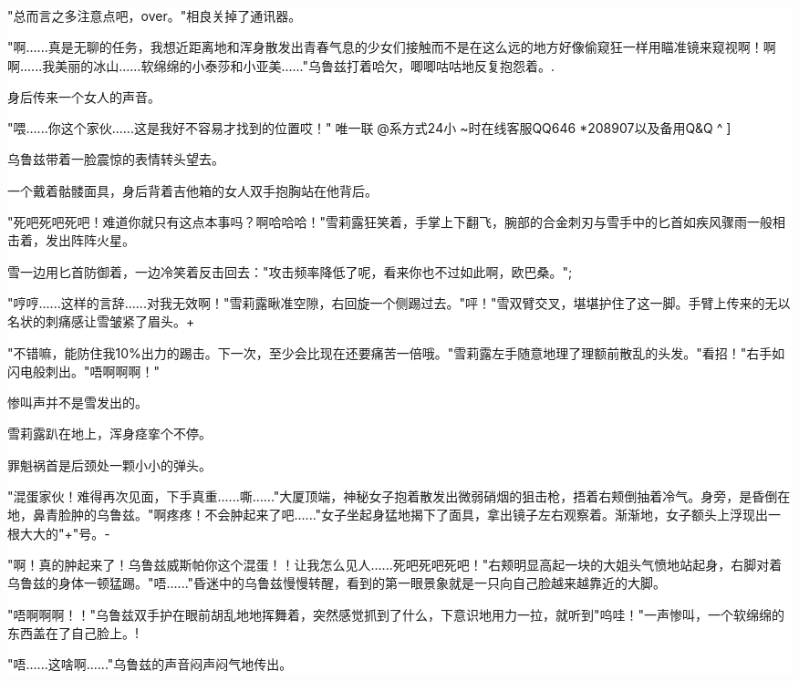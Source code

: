 

"总而言之多注意点吧，over。"相良关掉了通讯器。



"啊......真是无聊的任务，我想近距离地和浑身散发出青春气息的少女们接触而不是在这么远的地方好像偷窥狂一样用瞄准镜来窥视啊！啊啊......我美丽的冰山......软绵绵的小泰莎和小亚美......"乌鲁兹打着哈欠，唧唧咕咕地反复抱怨着。.



身后传来一个女人的声音。



"喂......你这个家伙......这是我好不容易才找到的位置哎！" 唯一联 @系方式24小 ~时在线客服QQ646 *208907以及备用Q&Q ^ ]



乌鲁兹带着一脸震惊的表情转头望去。



一个戴着骷髅面具，身后背着吉他箱的女人双手抱胸站在他背后。





"死吧死吧死吧！难道你就只有这点本事吗？啊哈哈哈！"雪莉露狂笑着，手掌上下翻飞，腕部的合金刺刃与雪手中的匕首如疾风骤雨一般相击着，发出阵阵火星。



雪一边用匕首防御着，一边冷笑着反击回去："攻击频率降低了呢，看来你也不过如此啊，欧巴桑。";



"哼哼......这样的言辞......对我无效啊！"雪莉露瞅准空隙，右回旋一个侧踢过去。"呯！"雪双臂交叉，堪堪护住了这一脚。手臂上传来的无以名状的刺痛感让雪皱紧了眉头。+



"不错嘛，能防住我10%出力的踢击。下一次，至少会比现在还要痛苦一倍哦。"雪莉露左手随意地理了理额前散乱的头发。"看招！"右手如闪电般刺出。"唔啊啊啊！"



惨叫声并不是雪发出的。



雪莉露趴在地上，浑身痉挛个不停。



罪魁祸首是后颈处一颗小小的弹头。





"混蛋家伙！难得再次见面，下手真重......嘶......"大厦顶端，神秘女子抱着散发出微弱硝烟的狙击枪，捂着右颊倒抽着冷气。身旁，是昏倒在地，鼻青脸肿的乌鲁兹。"啊疼疼！不会肿起来了吧......"女子坐起身猛地揭下了面具，拿出镜子左右观察着。渐渐地，女子额头上浮现出一根大大的"+"号。-



"啊！真的肿起来了！乌鲁兹威斯帕你这个混蛋！！让我怎么见人......死吧死吧死吧！"右颊明显高起一块的大姐头气愤地站起身，右脚对着乌鲁兹的身体一顿猛踢。"唔......"昏迷中的乌鲁兹慢慢转醒，看到的第一眼景象就是一只向自己脸越来越靠近的大脚。



"唔啊啊啊！！"乌鲁兹双手护在眼前胡乱地地挥舞着，突然感觉抓到了什么，下意识地用力一拉，就听到"呜哇！"一声惨叫，一个软绵绵的东西盖在了自己脸上。!



"唔......这啥啊......"乌鲁兹的声音闷声闷气地传出。

